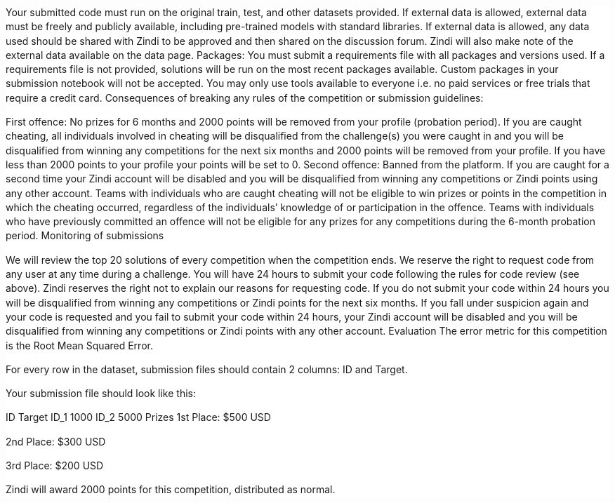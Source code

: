 Your submitted code must run on the original train, test, and other datasets provided.
If external data is allowed, external data must be freely and publicly available, including pre-trained models with standard libraries. If external data is allowed, any data used should be shared with Zindi to be approved and then shared on the discussion forum. Zindi will also make note of the external data available on the data page.
Packages:
You must submit a requirements file with all packages and versions used.
If a requirements file is not provided, solutions will be run on the most recent packages available.
Custom packages in your submission notebook will not be accepted.
You may only use tools available to everyone i.e. no paid services or free trials that require a credit card.
Consequences of breaking any rules of the competition or submission guidelines:

First offence: No prizes for 6 months and 2000 points will be removed from your profile (probation period). If you are caught cheating, all individuals involved in cheating will be disqualified from the challenge(s) you were caught in and you will be disqualified from winning any competitions for the next six months and 2000 points will be removed from your profile. If you have less than 2000 points to your profile your points will be set to 0.
Second offence: Banned from the platform. If you are caught for a second time your Zindi account will be disabled and you will be disqualified from winning any competitions or Zindi points using any other account.
Teams with individuals who are caught cheating will not be eligible to win prizes or points in the competition in which the cheating occurred, regardless of the individuals’ knowledge of or participation in the offence.
Teams with individuals who have previously committed an offence will not be eligible for any prizes for any competitions during the 6-month probation period.
Monitoring of submissions

We will review the top 20 solutions of every competition when the competition ends.
We reserve the right to request code from any user at any time during a challenge. You will have 24 hours to submit your code following the rules for code review (see above). Zindi reserves the right not to explain our reasons for requesting code. If you do not submit your code within 24 hours you will be disqualified from winning any competitions or Zindi points for the next six months. If you fall under suspicion again and your code is requested and you fail to submit your code within 24 hours, your Zindi account will be disabled and you will be disqualified from winning any competitions or Zindi points with any other account.
Evaluation
The error metric for this competition is the Root Mean Squared Error.

For every row in the dataset, submission files should contain 2 columns: ID and Target.

Your submission file should look like this:

ID           Target
ID_1          1000
ID_2          5000
Prizes
1st Place: $500 USD

2nd Place: $300 USD

3rd Place: $200 USD

Zindi will award 2000 points for this competition, distributed as normal.

